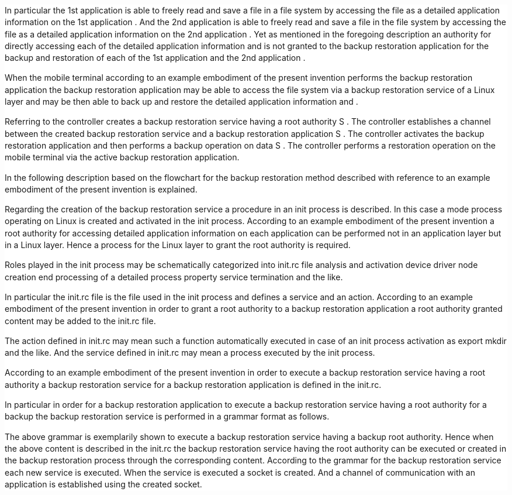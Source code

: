 In particular the 1st application is able to freely read and save a file in a file system by accessing the file as a detailed application information on the 1st application . And the 2nd application is able to freely read and save a file in the file system by accessing the file as a detailed application information on the 2nd application . Yet as mentioned in the foregoing description an authority for directly accessing each of the detailed application information and is not granted to the backup restoration application for the backup and restoration of each of the 1st application and the 2nd application .

When the mobile terminal according to an example embodiment of the present invention performs the backup restoration application the backup restoration application may be able to access the file system via a backup restoration service of a Linux layer and may be then able to back up and restore the detailed application information and .

Referring to the controller creates a backup restoration service having a root authority S . The controller establishes a channel between the created backup restoration service and a backup restoration application S . The controller activates the backup restoration application and then performs a backup operation on data S . The controller performs a restoration operation on the mobile terminal via the active backup restoration application.

In the following description based on the flowchart for the backup restoration method described with reference to an example embodiment of the present invention is explained.

Regarding the creation of the backup restoration service a procedure in an init process is described. In this case a mode process operating on Linux is created and activated in the init process. According to an example embodiment of the present invention a root authority for accessing detailed application information on each application can be performed not in an application layer but in a Linux layer. Hence a process for the Linux layer to grant the root authority is required.

Roles played in the init process may be schematically categorized into init.rc file analysis and activation device driver node creation end processing of a detailed process property service termination and the like.

In particular the init.rc file is the file used in the init process and defines a service and an action. According to an example embodiment of the present invention in order to grant a root authority to a backup restoration application a root authority granted content may be added to the init.rc file.

The action defined in init.rc may mean such a function automatically executed in case of an init process activation as export mkdir and the like. And the service defined in init.rc may mean a process executed by the init process.

According to an example embodiment of the present invention in order to execute a backup restoration service having a root authority a backup restoration service for a backup restoration application is defined in the init.rc.

In particular in order for a backup restoration application to execute a backup restoration service having a root authority for a backup the backup restoration service is performed in a grammar format as follows.

The above grammar is exemplarily shown to execute a backup restoration service having a backup root authority. Hence when the above content is described in the init.rc the backup restoration service having the root authority can be executed or created in the backup restoration process through the corresponding content. According to the grammar for the backup restoration service each new service is executed. When the service is executed a socket is created. And a channel of communication with an application is established using the created socket.
